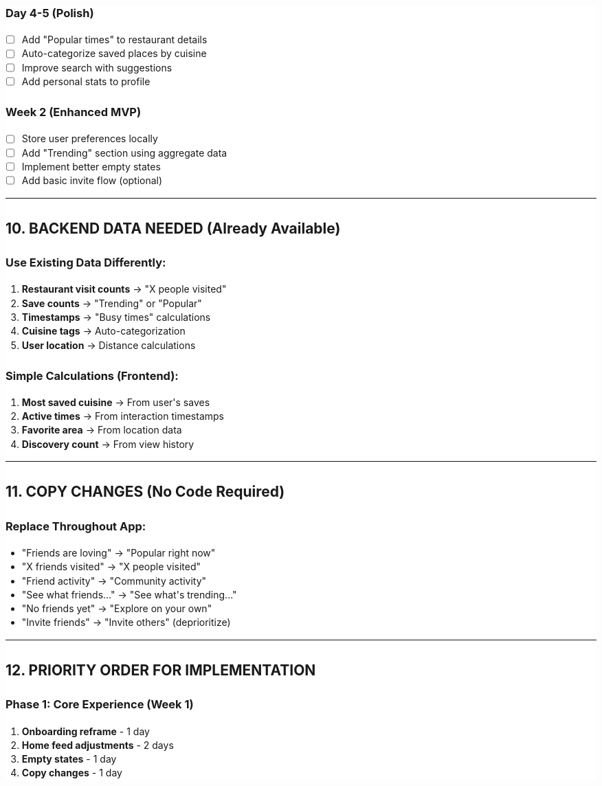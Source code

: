 ### Day 4-5 (Polish)
- [ ] Add "Popular times" to restaurant details
- [ ] Auto-categorize saved places by cuisine
- [ ] Improve search with suggestions
- [ ] Add personal stats to profile

### Week 2 (Enhanced MVP)
- [ ] Store user preferences locally
- [ ] Add "Trending" section using aggregate data
- [ ] Implement better empty states
- [ ] Add basic invite flow (optional)

---

## 10. BACKEND DATA NEEDED (Already Available)

### Use Existing Data Differently:
1. **Restaurant visit counts** → "X people visited"
2. **Save counts** → "Trending" or "Popular"  
3. **Timestamps** → "Busy times" calculations
4. **Cuisine tags** → Auto-categorization
5. **User location** → Distance calculations

### Simple Calculations (Frontend):
1. **Most saved cuisine** → From user's saves
2. **Active times** → From interaction timestamps
3. **Favorite area** → From location data
4. **Discovery count** → From view history

---

## 11. COPY CHANGES (No Code Required)

### Replace Throughout App:
- "Friends are loving" → "Popular right now"
- "X friends visited" → "X people visited"
- "Friend activity" → "Community activity"
- "See what friends..." → "See what's trending..."
- "No friends yet" → "Explore on your own"
- "Invite friends" → "Invite others" (deprioritize)

---

## 12. PRIORITY ORDER FOR IMPLEMENTATION

### Phase 1: Core Experience (Week 1)
1. **Onboarding reframe** - 1 day
2. **Home feed adjustments** - 2 days
3. **Empty states** - 1 day
4. **Copy changes** - 1 day
